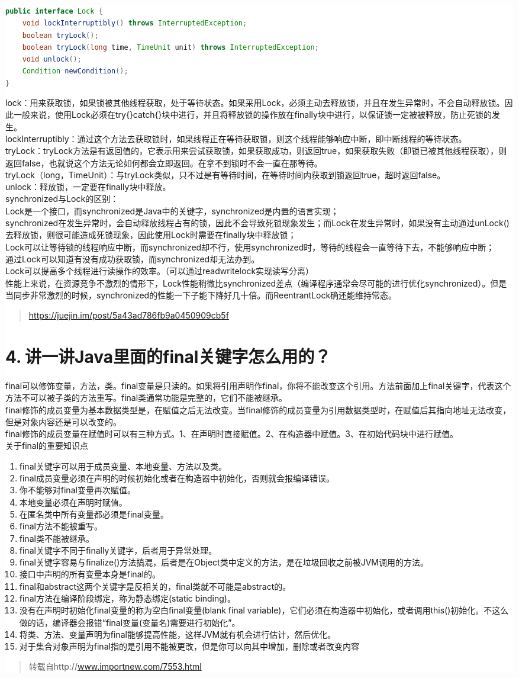 ```java
public interface Lock {
    void lockInterruptibly() throws InterruptedException;  
    boolean tryLock();  
    boolean tryLock(long time, TimeUnit unit) throws InterruptedException;  
    void unlock();  
    Condition newCondition();
}
```
lock：用来获取锁，如果锁被其他线程获取，处于等待状态。如果采用Lock，必须主动去释放锁，并且在发生异常时，不会自动释放锁。因此一般来说，使用Lock必须在try{}catch{}块中进行，并且将释放锁的操作放在finally块中进行，以保证锁一定被被释放，防止死锁的发生。   
lockInterruptibly：通过这个方法去获取锁时，如果线程正在等待获取锁，则这个线程能够响应中断，即中断线程的等待状态。   
tryLock：tryLock方法是有返回值的，它表示用来尝试获取锁，如果获取成功，则返回true，如果获取失败（即锁已被其他线程获取），则返回false，也就说这个方法无论如何都会立即返回。在拿不到锁时不会一直在那等待。   
tryLock（long，TimeUnit）：与tryLock类似，只不过是有等待时间，在等待时间内获取到锁返回true，超时返回false。   
unlock：释放锁，一定要在finally块中释放。      
synchronized与Lock的区别：   
Lock是一个接口，而synchronized是Java中的关键字，synchronized是内置的语言实现；   
synchronized在发生异常时，会自动释放线程占有的锁，因此不会导致死锁现象发生；而Lock在发生异常时，如果没有主动通过unLock()去释放锁，则很可能造成死锁现象，因此使用Lock时需要在finally块中释放锁；   
Lock可以让等待锁的线程响应中断，而synchronized却不行，使用synchronized时，等待的线程会一直等待下去，不能够响应中断；   
通过Lock可以知道有没有成功获取锁，而synchronized却无法办到。   
Lock可以提高多个线程进行读操作的效率。（可以通过readwritelock实现读写分离）   
性能上来说，在资源竞争不激烈的情形下，Lock性能稍微比synchronized差点（编译程序通常会尽可能的进行优化synchronized）。但是当同步非常激烈的时候，synchronized的性能一下子能下降好几十倍。而ReentrantLock确还能维持常态。      
>  https://juejin.im/post/5a43ad786fb9a0450909cb5f
# 4. 讲一讲Java里面的final关键字怎么用的？
final可以修饰变量，方法，类。final变量是只读的。如果将引用声明作final，你将不能改变这个引用。方法前面加上final关键字，代表这个方法不可以被子类的方法重写。final类通常功能是完整的，它们不能被继承。   
final修饰的成员变量为基本数据类型是，在赋值之后无法改变。当final修饰的成员变量为引用数据类型时，在赋值后其指向地址无法改变，但是对象内容还是可以改变的。   
final修饰的成员变量在赋值时可以有三种方式。1、在声明时直接赋值。2、在构造器中赋值。3、在初始代码块中进行赋值。   
关于final的重要知识点   
1. final关键字可以用于成员变量、本地变量、方法以及类。  
2. final成员变量必须在声明的时候初始化或者在构造器中初始化，否则就会报编译错误。   
3. 你不能够对final变量再次赋值。   
4. 本地变量必须在声明时赋值。   
5. 在匿名类中所有变量都必须是final变量。   
6. final方法不能被重写。   
7. final类不能被继承。   
8. final关键字不同于finally关键字，后者用于异常处理。   
9. final关键字容易与finalize()方法搞混，后者是在Object类中定义的方法，是在垃圾回收之前被JVM调用的方法。   
10. 接口中声明的所有变量本身是final的。   
11. final和abstract这两个关键字是反相关的，final类就不可能是abstract的。   
12. final方法在编译阶段绑定，称为静态绑定(static binding)。   
13. 没有在声明时初始化final变量的称为空白final变量(blank final variable)，它们必须在构造器中初始化，或者调用this()初始化。不这么做的话，编译器会报错“final变量(变量名)需要进行初始化”。   
14. 将类、方法、变量声明为final能够提高性能，这样JVM就有机会进行估计，然后优化。   
15. 对于集合对象声明为final指的是引用不能被更改，但是你可以向其中增加，删除或者改变内容
> 转载自http://www.importnew.com/7553.html
